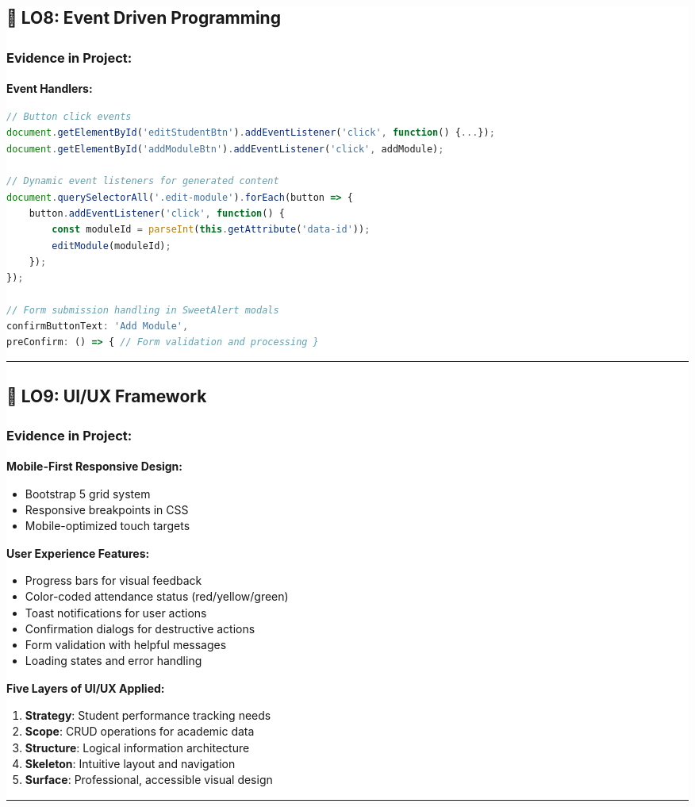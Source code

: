 
## 🎯 LO8: Event Driven Programming

### Evidence in Project:

**Event Handlers:**
```javascript
// Button click events
document.getElementById('editStudentBtn').addEventListener('click', function() {...});
document.getElementById('addModuleBtn').addEventListener('click', addModule);

// Dynamic event listeners for generated content
document.querySelectorAll('.edit-module').forEach(button => {
    button.addEventListener('click', function() {
        const moduleId = parseInt(this.getAttribute('data-id'));
        editModule(moduleId);
    });
});

// Form submission handling in SweetAlert modals
confirmButtonText: 'Add Module',
preConfirm: () => { // Form validation and processing }
```

---

## 🎯 LO9: UI/UX Framework

### Evidence in Project:

**Mobile-First Responsive Design:**
- Bootstrap 5 grid system
- Responsive breakpoints in CSS
- Mobile-optimized touch targets

**User Experience Features:**
- Progress bars for visual feedback
- Color-coded attendance status (red/yellow/green)
- Toast notifications for user actions
- Confirmation dialogs for destructive actions
- Form validation with helpful messages
- Loading states and error handling

**Five Layers of UI/UX Applied:**
1. **Strategy**: Student performance tracking needs
2. **Scope**: CRUD operations for academic data
3. **Structure**: Logical information architecture
4. **Skeleton**: Intuitive layout and navigation
5. **Surface**: Professional, accessible visual design

---
